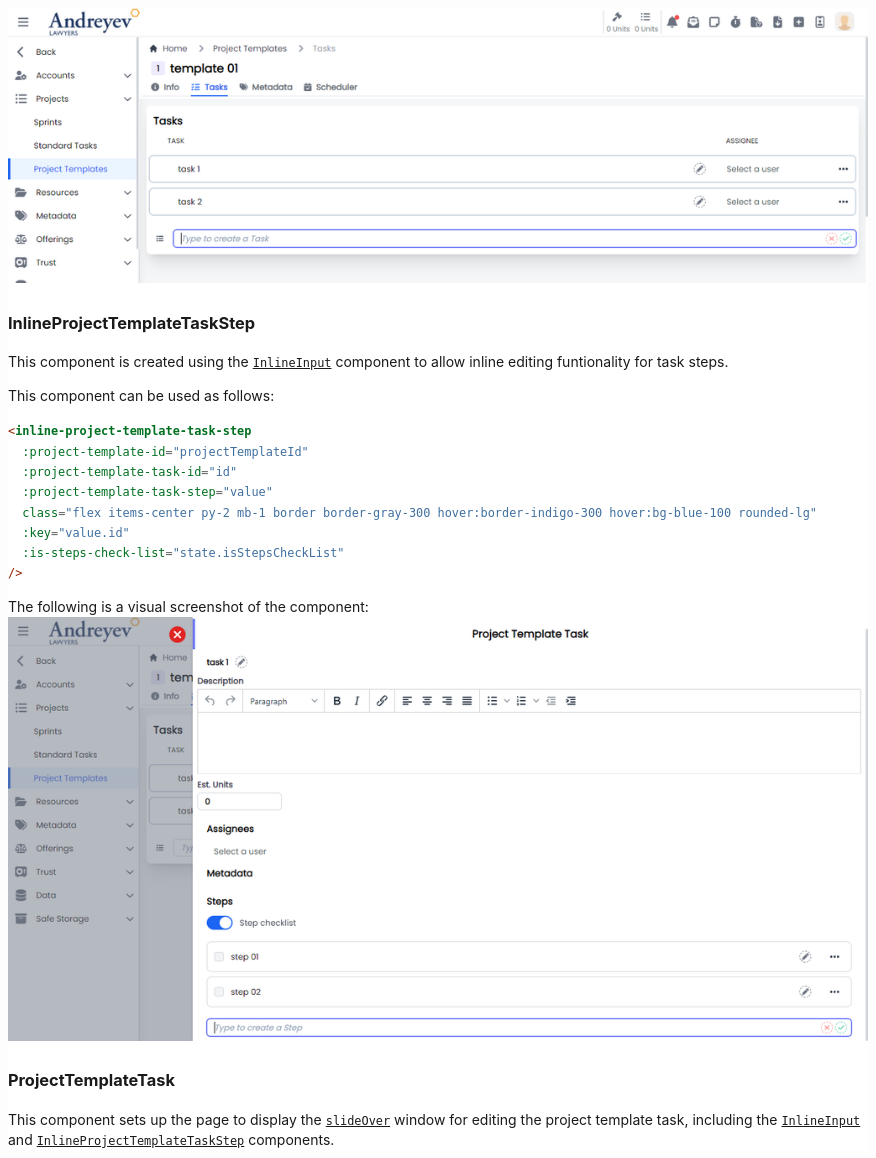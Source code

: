 ![InlineProjectTemplateTask](../imgs/frontend/components/ui/admin/projectTemplate/InlineProjectTemplateTask.png)
### InlineProjectTemplateTaskStep
This component is created using the [`InlineInput`](./components-input.md#inlineinput) component to allow inline editing funtionality for task steps.

This component can be used as follows:

```html
<inline-project-template-task-step
  :project-template-id="projectTemplateId"
  :project-template-task-id="id"
  :project-template-task-step="value"
  class="flex items-center py-2 mb-1 border border-gray-300 hover:border-indigo-300 hover:bg-blue-100 rounded-lg"
  :key="value.id"
  :is-steps-check-list="state.isStepsCheckList"
/>
```

The following is a visual screenshot of the component:
![InlineProjectTemplateTaskStep](../imgs/frontend/components/ui/admin/projectTemplate/InlineProjectTemplateTaskStep.png)
### ProjectTemplateTask
This component sets up the page to display the [`slideOver`](components-ui-user.md#slideover) window for editing the project template task, including the [`InlineInput`](./components-input.md#inlineinput) and [`InlineProjectTemplateTaskStep`](#inlineprojecttemplatetaskstep) components.
